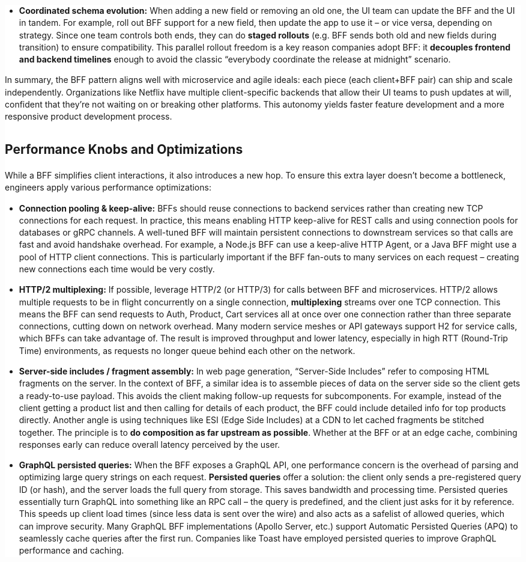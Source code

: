* **Coordinated schema evolution:** When adding a new field or removing an old one, the UI team can update the BFF and the UI in tandem. For example, roll out BFF support for a new field, then update the app to use it – or vice versa, depending on strategy. Since one team controls both ends, they can do **staged rollouts** (e.g. BFF sends both old and new fields during transition) to ensure compatibility. This parallel rollout freedom is a key reason companies adopt BFF: it **decouples frontend and backend timelines** enough to avoid the classic “everybody coordinate the release at midnight” scenario.

In summary, the BFF pattern aligns well with microservice and agile ideals: each piece (each client+BFF pair) can ship and scale independently. Organizations like Netflix have multiple client-specific backends that allow their UI teams to push updates at will, confident that they’re not waiting on or breaking other platforms. This autonomy yields faster feature development and a more responsive product development process.

## Performance Knobs and Optimizations

While a BFF simplifies client interactions, it also introduces a new hop. To ensure this extra layer doesn’t become a bottleneck, engineers apply various performance optimizations:

* **Connection pooling & keep-alive:** BFFs should reuse connections to backend services rather than creating new TCP connections for each request. In practice, this means enabling HTTP keep-alive for REST calls and using connection pools for databases or gRPC channels. A well-tuned BFF will maintain persistent connections to downstream services so that calls are fast and avoid handshake overhead. For example, a Node.js BFF can use a keep-alive HTTP Agent, or a Java BFF might use a pool of HTTP client connections. This is particularly important if the BFF fan-outs to many services on each request – creating new connections each time would be very costly.

* **HTTP/2 multiplexing:** If possible, leverage HTTP/2 (or HTTP/3) for calls between BFF and microservices. HTTP/2 allows multiple requests to be in flight concurrently on a single connection, **multiplexing** streams over one TCP connection. This means the BFF can send requests to Auth, Product, Cart services all at once over one connection rather than three separate connections, cutting down on network overhead. Many modern service meshes or API gateways support H2 for service calls, which BFFs can take advantage of. The result is improved throughput and lower latency, especially in high RTT (Round-Trip Time) environments, as requests no longer queue behind each other on the network.

* **Server-side includes / fragment assembly:** In web page generation, “Server-Side Includes” refer to composing HTML fragments on the server. In the context of BFF, a similar idea is to assemble pieces of data on the server side so the client gets a ready-to-use payload. This avoids the client making follow-up requests for subcomponents. For example, instead of the client getting a product list and then calling for details of each product, the BFF could include detailed info for top products directly. Another angle is using techniques like ESI (Edge Side Includes) at a CDN to let cached fragments be stitched together. The principle is to **do composition as far upstream as possible**. Whether at the BFF or at an edge cache, combining responses early can reduce overall latency perceived by the user.

* **GraphQL persisted queries:** When the BFF exposes a GraphQL API, one performance concern is the overhead of parsing and optimizing large query strings on each request. **Persisted queries** offer a solution: the client only sends a pre-registered query ID (or hash), and the server loads the full query from storage. This saves bandwidth and processing time. Persisted queries essentially turn GraphQL into something like an RPC call – the query is predefined, and the client just asks for it by reference. This speeds up client load times (since less data is sent over the wire) and also acts as a safelist of allowed queries, which can improve security. Many GraphQL BFF implementations (Apollo Server, etc.) support Automatic Persisted Queries (APQ) to seamlessly cache queries after the first run. Companies like Toast have employed persisted queries to improve GraphQL performance and caching.
